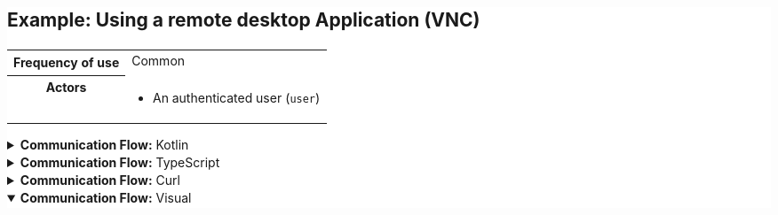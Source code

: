 ## Example: Using a remote desktop Application (VNC)
<table>
<tr><th>Frequency of use</th><td>Common</td></tr>
<tr>
<th>Actors</th>
<td><ul>
<li>An authenticated user (<code>user</code>)</li>
</ul></td>
</tr>
</table>
<details><summary>
<b>Communication Flow:</b> Kotlin
</summary></details>

<details><summary>
<b>Communication Flow:</b> TypeScript
</summary></details>

<details><summary>
<b>Communication Flow:</b> Curl
</summary></details>

<details open>
<summary>
<b>Communication Flow:</b> Visual
</summary>
